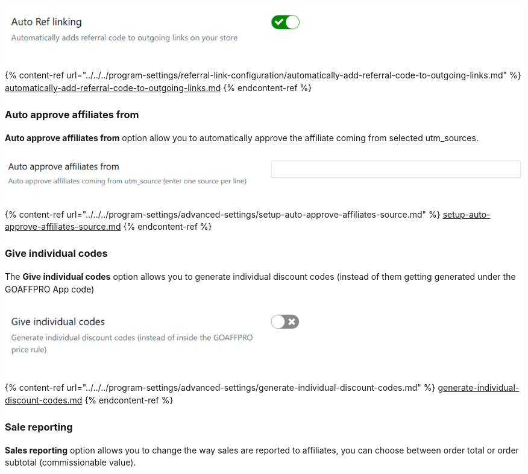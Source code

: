 ![Auto Ref linking](<../../../.gitbook/assets/image (3083).png>)

{% content-ref url="../../../program-settings/referral-link-configuration/automatically-add-referral-code-to-outgoing-links.md" %}
[automatically-add-referral-code-to-outgoing-links.md](../../../program-settings/referral-link-configuration/automatically-add-referral-code-to-outgoing-links.md)
{% endcontent-ref %}

### **Auto approve affiliates from**

**Auto approve affiliates from** option allow you to automatically approve the affiliate coming from selected utm\_sources.

![Auto approve affiliates from](<../../../.gitbook/assets/Annotation 2019-12-05 045325.png>)

{% content-ref url="../../../program-settings/advanced-settings/setup-auto-approve-affiliates-source.md" %}
[setup-auto-approve-affiliates-source.md](../../../program-settings/advanced-settings/setup-auto-approve-affiliates-source.md)
{% endcontent-ref %}

### Give individual codes

The **Give individual codes** option allows you to generate individual discount codes (instead of them getting generated under the GOAFFPRO App code)

![Give individual codes](<../../../.gitbook/assets/image (1565).png>)

{% content-ref url="../../../program-settings/advanced-settings/generate-individual-discount-codes.md" %}
[generate-individual-discount-codes.md](../../../program-settings/advanced-settings/generate-individual-discount-codes.md)
{% endcontent-ref %}

### Sale reporting

**Sales reporting** option allows you to change the way sales are reported to affiliates, you can choose between order total or order subtotal (commissionable value).
